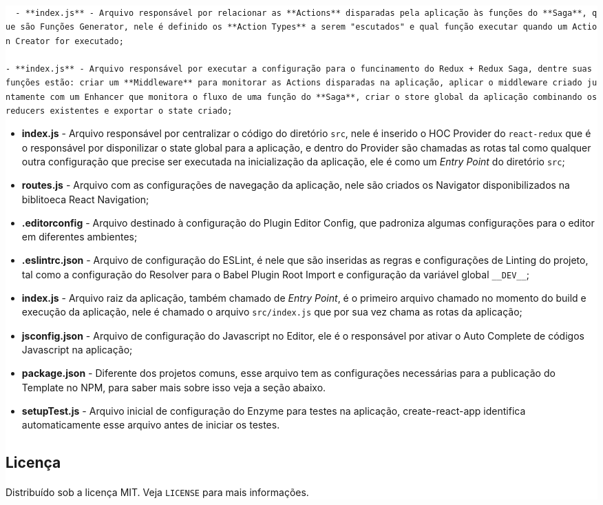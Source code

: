       - **index.js** - Arquivo responsável por relacionar as **Actions** disparadas pela aplicação às funções do **Saga**, que são Funções Generator, nele é definido os **Action Types** a serem "escutados" e qual função executar quando um Action Creator for executado;

    - **index.js** - Arquivo responsável por executar a configuração para o funcinamento do Redux + Redux Saga, dentre suas funções estão: criar um **Middleware** para monitorar as Actions disparadas na aplicação, aplicar o middleware criado juntamente com um Enhancer que monitora o fluxo de uma função do **Saga**, criar o store global da aplicação combinando os reducers existentes e exportar o state criado;

  - **index.js** - Arquivo responsável por centralizar o código do diretório `src`, nele é inserido o HOC Provider do `react-redux` que é o responsável por disponilizar o state global para a aplicação, e dentro do Provider são chamadas as rotas tal como qualquer outra configuração que precise ser executada na inicialização da aplicação, ele é como um _Entry Point_ do diretório `src`;

  - **routes.js** - Arquivo com as configurações de navegação da aplicação, nele são criados os Navigator disponibilizados na biblitoeca React Navigation;

- **.editorconfig** - Arquivo destinado à configuração do Plugin Editor Config, que padroniza algumas configurações para o editor em diferentes ambientes;

- **.eslintrc.json** - Arquivo de configuração do ESLint, é nele que são inseridas as regras e configurações de Linting do projeto, tal como a configuração do Resolver para o Babel Plugin Root Import e configuração da variável global `__DEV__`;

* **index.js** - Arquivo raiz da aplicação, também chamado de _Entry Point_, é o primeiro arquivo chamado no momento do build e execução da aplicação, nele é chamado o arquivo `src/index.js` que por sua vez chama as rotas da aplicação;

* **jsconfig.json** - Arquivo de configuração do Javascript no Editor, ele é o responsável por ativar o Auto Complete de códigos Javascript na aplicação;

* **package.json** - Diferente dos projetos comuns, esse arquivo tem as configurações necessárias para a publicação do Template no NPM, para saber mais sobre isso veja a seção abaixo.

* **setupTest.js** - Arquivo inicial de configuração do Enzyme para testes na aplicação, create-react-app identifica automaticamente esse arquivo antes de iniciar os testes.

## Licença

Distribuído sob a licença MIT. Veja `LICENSE` para mais informações.
